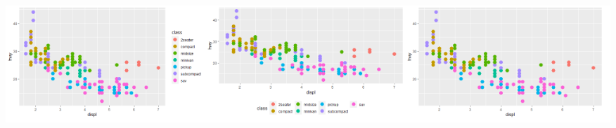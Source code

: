 <img src="Intro_to_ggplot2_files/figure-html/legend positions-1.png" width="33%" /><img src="Intro_to_ggplot2_files/figure-html/legend positions-2.png" width="33%" /><img src="Intro_to_ggplot2_files/figure-html/legend positions-3.png" width="33%" />
  